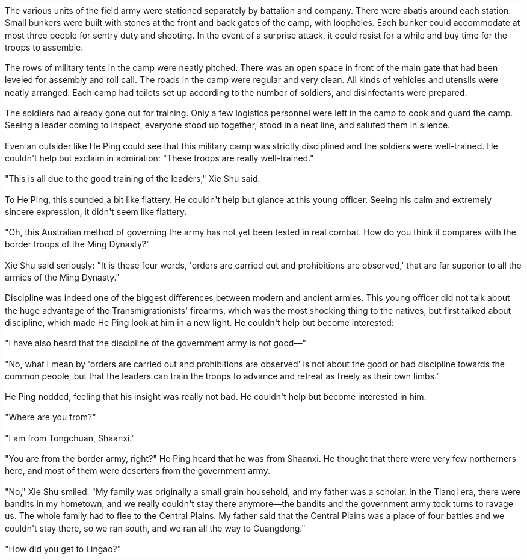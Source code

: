 The various units of the field army were stationed separately by battalion and company. There were abatis around each station. Small bunkers were built with stones at the front and back gates of the camp, with loopholes. Each bunker could accommodate at most three people for sentry duty and shooting. In the event of a surprise attack, it could resist for a while and buy time for the troops to assemble.

The rows of military tents in the camp were neatly pitched. There was an open space in front of the main gate that had been leveled for assembly and roll call. The roads in the camp were regular and very clean. All kinds of vehicles and utensils were neatly arranged. Each camp had toilets set up according to the number of soldiers, and disinfectants were prepared.

The soldiers had already gone out for training. Only a few logistics personnel were left in the camp to cook and guard the camp. Seeing a leader coming to inspect, everyone stood up together, stood in a neat line, and saluted them in silence.

Even an outsider like He Ping could see that this military camp was strictly disciplined and the soldiers were well-trained. He couldn't help but exclaim in admiration: "These troops are really well-trained."

"This is all due to the good training of the leaders," Xie Shu said.

To He Ping, this sounded a bit like flattery. He couldn't help but glance at this young officer. Seeing his calm and extremely sincere expression, it didn't seem like flattery.

"Oh, this Australian method of governing the army has not yet been tested in real combat. How do you think it compares with the border troops of the Ming Dynasty?"

Xie Shu said seriously: "It is these four words, 'orders are carried out and prohibitions are observed,' that are far superior to all the armies of the Ming Dynasty."

Discipline was indeed one of the biggest differences between modern and ancient armies. This young officer did not talk about the huge advantage of the Transmigrationists' firearms, which was the most shocking thing to the natives, but first talked about discipline, which made He Ping look at him in a new light. He couldn't help but become interested:

"I have also heard that the discipline of the government army is not good—"

"No, what I mean by 'orders are carried out and prohibitions are observed' is not about the good or bad discipline towards the common people, but that the leaders can train the troops to advance and retreat as freely as their own limbs."

He Ping nodded, feeling that his insight was really not bad. He couldn't help but become interested in him.

"Where are you from?"

"I am from Tongchuan, Shaanxi."

"You are from the border army, right?" He Ping heard that he was from Shaanxi. He thought that there were very few northerners here, and most of them were deserters from the government army.

"No," Xie Shu smiled. "My family was originally a small grain household, and my father was a scholar. In the Tianqi era, there were bandits in my hometown, and we really couldn't stay there anymore—the bandits and the government army took turns to ravage us. The whole family had to flee to the Central Plains. My father said that the Central Plains was a place of four battles and we couldn't stay there, so we ran south, and we ran all the way to Guangdong."

"How did you get to Lingao?"
